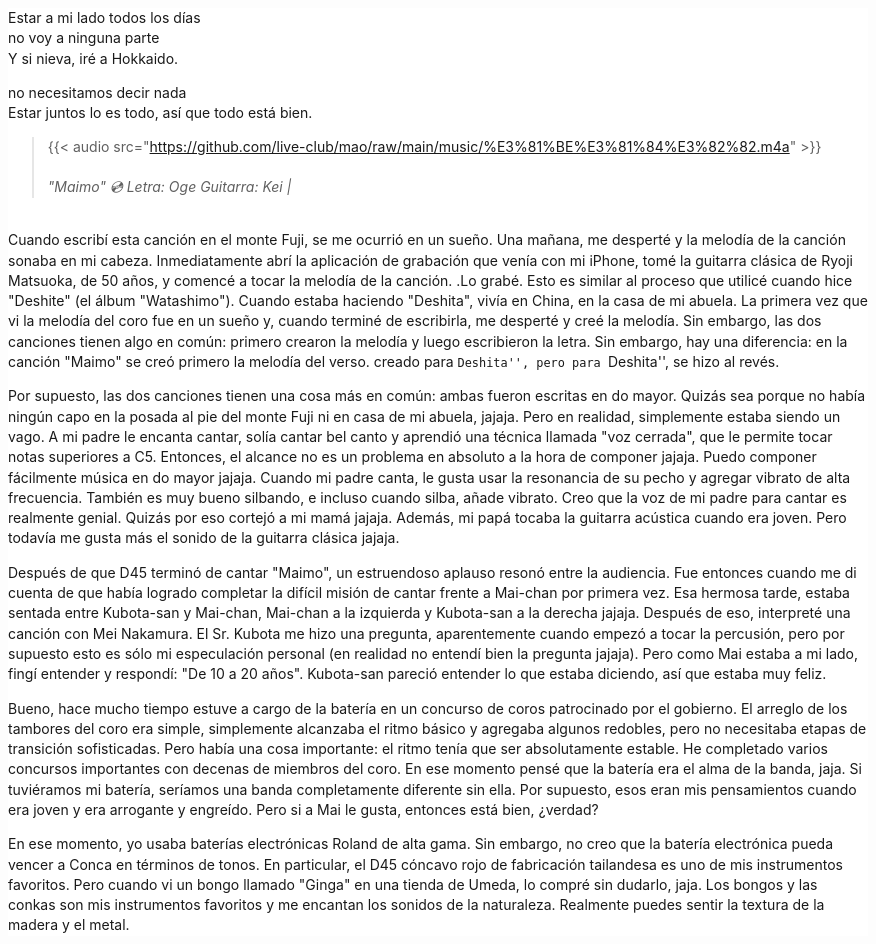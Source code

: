 Estar a mi lado todos los días   
no voy a ninguna parte   
Y si nieva, iré a Hokkaido.   
   
no necesitamos decir nada   
Estar juntos lo es todo, así que todo está bien.   
   
>{{< audio src="https://github.com/live-club/mao/raw/main/music/%E3%81%BE%E3%81%84%E3%82%82.m4a" >}} 
>###### "Maimo" 💿 Letra: Oge Guitarra: Kei | 
   
Cuando escribí esta canción en el monte Fuji, se me ocurrió en un sueño. Una mañana, me desperté y la melodía de la canción sonaba en mi cabeza. Inmediatamente abrí la aplicación de grabación que venía con mi iPhone, tomé la guitarra clásica de Ryoji Matsuoka, de 50 años, y comencé a tocar la melodía de la canción. .Lo grabé. Esto es similar al proceso que utilicé cuando hice "Deshite" (el álbum "Watashimo"). Cuando estaba haciendo "Deshita", vivía en China, en la casa de mi abuela. La primera vez que vi la melodía del coro fue en un sueño y, cuando terminé de escribirla, me desperté y creé la melodía. Sin embargo, las dos canciones tienen algo en común: primero crearon la melodía y luego escribieron la letra. Sin embargo, hay una diferencia: en la canción "Maimo" se creó primero la melodía del verso. creado para ``Deshita'', pero para ``Deshita'', se hizo al revés.   
     
Por supuesto, las dos canciones tienen una cosa más en común: ambas fueron escritas en do mayor. Quizás sea porque no había ningún capo en la posada al pie del monte Fuji ni en casa de mi abuela, jajaja. Pero en realidad, simplemente estaba siendo un vago. A mi padre le encanta cantar, solía cantar bel canto y aprendió una técnica llamada "voz cerrada", que le permite tocar notas superiores a C5. Entonces, el alcance no es un problema en absoluto a la hora de componer jajaja. Puedo componer fácilmente música en do mayor jajaja. Cuando mi padre canta, le gusta usar la resonancia de su pecho y agregar vibrato de alta frecuencia. También es muy bueno silbando, e incluso cuando silba, añade vibrato. Creo que la voz de mi padre para cantar es realmente genial. Quizás por eso cortejó a mi mamá jajaja. Además, mi papá tocaba la guitarra acústica cuando era joven. Pero todavía me gusta más el sonido de la guitarra clásica jajaja.   
    
Después de que D45 terminó de cantar "Maimo", un estruendoso aplauso resonó entre la audiencia. Fue entonces cuando me di cuenta de que había logrado completar la difícil misión de cantar frente a Mai-chan por primera vez. Esa hermosa tarde, estaba sentada entre Kubota-san y Mai-chan, Mai-chan a la izquierda y Kubota-san a la derecha jajaja. Después de eso, interpreté una canción con Mei Nakamura. El Sr. Kubota me hizo una pregunta, aparentemente cuando empezó a tocar la percusión, pero por supuesto esto es sólo mi especulación personal (en realidad no entendí bien la pregunta jajaja). Pero como Mai estaba a mi lado, fingí entender y respondí: "De 10 a 20 años". Kubota-san pareció entender lo que estaba diciendo, así que estaba muy feliz.   
   
Bueno, hace mucho tiempo estuve a cargo de la batería en un concurso de coros patrocinado por el gobierno. El arreglo de los tambores del coro era simple, simplemente alcanzaba el ritmo básico y agregaba algunos redobles, pero no necesitaba etapas de transición sofisticadas. Pero había una cosa importante: el ritmo tenía que ser absolutamente estable. He completado varios concursos importantes con decenas de miembros del coro. En ese momento pensé que la batería era el alma de la banda, jaja. Si tuviéramos mi batería, seríamos una banda completamente diferente sin ella. Por supuesto, esos eran mis pensamientos cuando era joven y era arrogante y engreído. Pero si a Mai le gusta, entonces está bien, ¿verdad?   
   
En ese momento, yo usaba baterías electrónicas Roland de alta gama. Sin embargo, no creo que la batería electrónica pueda vencer a Conca en términos de tonos. En particular, el D45 cóncavo rojo de fabricación tailandesa es uno de mis instrumentos favoritos. Pero cuando vi un bongo llamado "Ginga" en una tienda de Umeda, lo compré sin dudarlo, jaja. Los bongos y las conkas son mis instrumentos favoritos y me encantan los sonidos de la naturaleza. Realmente puedes sentir la textura de la madera y el metal.   
   